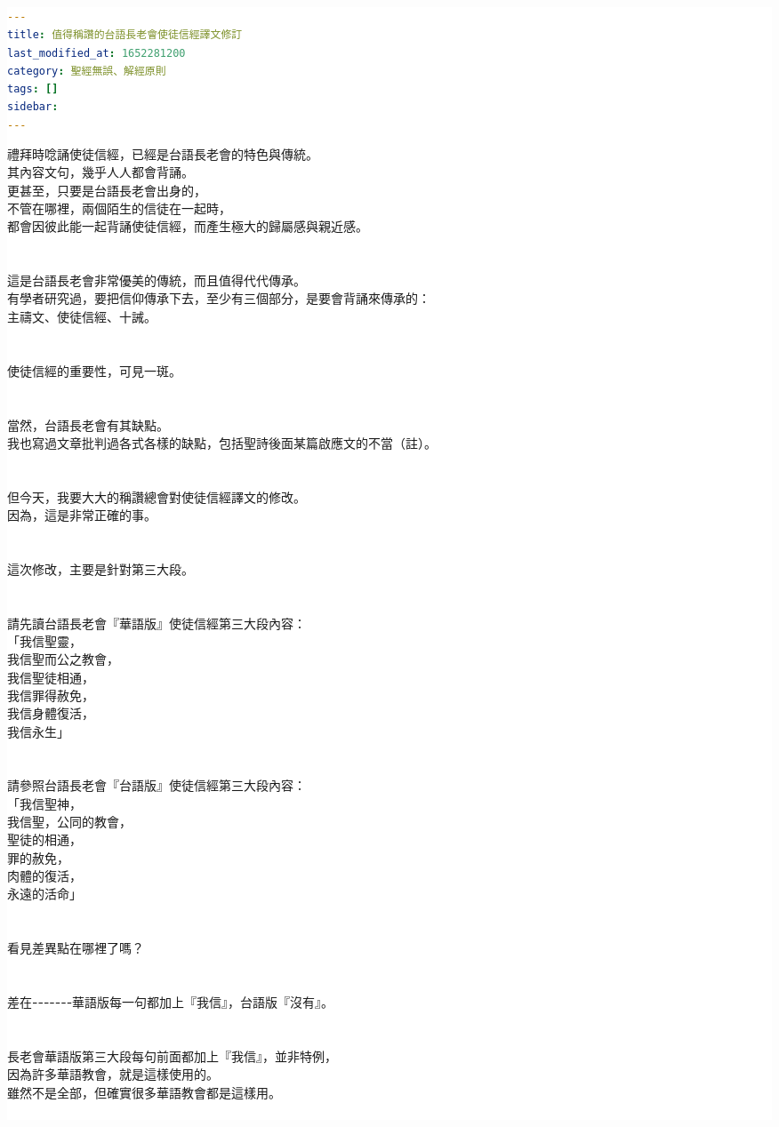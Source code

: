 ```yaml
---
title: 值得稱讚的台語長老會使徒信經譯文修訂
last_modified_at: 1652281200
category: 聖經無誤、解經原則
tags: []
sidebar: 
---
```


<div>禮拜時唸誦使徒信經，已經是台語長老會的特色與傳統。</div>
<div>其內容文句，幾乎人人都會背誦。</div>
<div>更甚至，只要是台語長老會出身的，</div>
<div>不管在哪裡，兩個陌生的信徒在一起時，</div>
<div>都會因彼此能一起背誦使徒信經，而產生極大的歸屬感與親近感。</div>
<div> </div>
<div> </div>
<div>這是台語長老會非常優美的傳統，而且值得代代傳承。</div>
<div>有學者研究過，要把信仰傳承下去，至少有三個部分，是要會背誦來傳承的：</div>
<div>主禱文、使徒信經、十誡。</div>
<div> </div>
<div> </div>
<div>使徒信經的重要性，可見一斑。</div>
<div> </div>
<div> </div>
<div>當然，台語長老會有其缺點。</div>
<div>我也寫過文章批判過各式各樣的缺點，包括聖詩後面某篇啟應文的不當（註）。</div>
<div> </div>
<div> </div>
<div>但今天，我要大大的稱讚總會對使徒信經譯文的修改。</div>
<div>因為，這是非常正確的事。</div>
<div> </div>
<div> </div>
<div>這次修改，主要是針對第三大段。</div>
<div> </div>
<div> </div>
<div>請先讀台語長老會『華語版』使徒信經第三大段內容：</div>
<div>「我信聖靈，</div>
<div>我信聖而公之教會，</div>
<div>我信聖徒相通，</div>
<div>我信罪得赦免，</div>
<div>我信身體復活，</div>
<div>我信永生」</div>
<div> </div>
<div> </div>
<div>請參照台語長老會『台語版』使徒信經第三大段內容：</div>
<div>「我信聖神，</div>
<div>我信聖，公同的教會，</div>
<div>聖徒的相通，</div>
<div>罪的赦免，</div>
<div>肉體的復活，</div>
<div>永遠的活命」</div>
<div> </div>
<div> </div>
<div>看見差異點在哪裡了嗎？</div>
<div> </div>
<div> </div>
<div>差在-------華語版每一句都加上『我信』，台語版『沒有』。</div>
<div> </div>
<div> </div>
<div>長老會華語版第三大段每句前面都加上『我信』，並非特例，</div>
<div>因為許多華語教會，就是這樣使用的。</div>
<div>雖然不是全部，但確實很多華語教會都是這樣用。</div>
<div> </div>